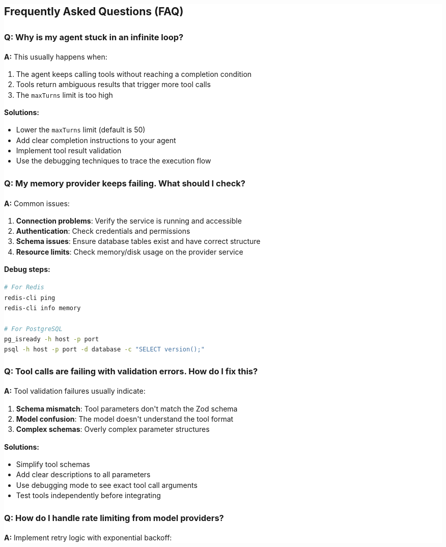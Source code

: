 
## Frequently Asked Questions (FAQ)

### Q: Why is my agent stuck in an infinite loop?

**A:** This usually happens when:
1. The agent keeps calling tools without reaching a completion condition
2. Tools return ambiguous results that trigger more tool calls
3. The `maxTurns` limit is too high

**Solutions:**
- Lower the `maxTurns` limit (default is 50)
- Add clear completion instructions to your agent
- Implement tool result validation
- Use the debugging techniques to trace the execution flow

### Q: My memory provider keeps failing. What should I check?

**A:** Common issues:
1. **Connection problems**: Verify the service is running and accessible
2. **Authentication**: Check credentials and permissions
3. **Schema issues**: Ensure database tables exist and have correct structure
4. **Resource limits**: Check memory/disk usage on the provider service

**Debug steps:**
```bash
# For Redis
redis-cli ping
redis-cli info memory

# For PostgreSQL  
pg_isready -h host -p port
psql -h host -p port -d database -c "SELECT version();"
```

### Q: Tool calls are failing with validation errors. How do I fix this?

**A:** Tool validation failures usually indicate:
1. **Schema mismatch**: Tool parameters don't match the Zod schema
2. **Model confusion**: The model doesn't understand the tool format
3. **Complex schemas**: Overly complex parameter structures

**Solutions:**
- Simplify tool schemas
- Add clear descriptions to all parameters
- Use debugging mode to see exact tool call arguments
- Test tools independently before integrating

### Q: How do I handle rate limiting from model providers?

**A:** Implement retry logic with exponential backoff:
